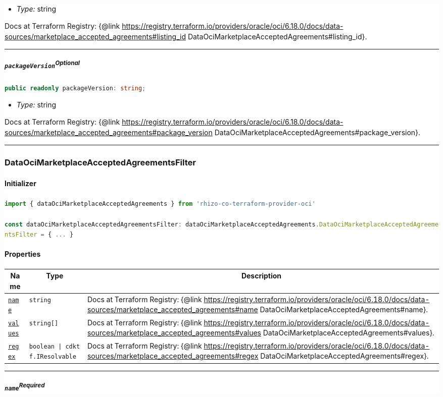 - *Type:* string

Docs at Terraform Registry: {@link https://registry.terraform.io/providers/oracle/oci/6.18.0/docs/data-sources/marketplace_accepted_agreements#listing_id DataOciMarketplaceAcceptedAgreements#listing_id}.

---

##### `packageVersion`<sup>Optional</sup> <a name="packageVersion" id="rhizo-co-terraform-provider-oci.dataOciMarketplaceAcceptedAgreements.DataOciMarketplaceAcceptedAgreementsConfig.property.packageVersion"></a>

```typescript
public readonly packageVersion: string;
```

- *Type:* string

Docs at Terraform Registry: {@link https://registry.terraform.io/providers/oracle/oci/6.18.0/docs/data-sources/marketplace_accepted_agreements#package_version DataOciMarketplaceAcceptedAgreements#package_version}.

---

### DataOciMarketplaceAcceptedAgreementsFilter <a name="DataOciMarketplaceAcceptedAgreementsFilter" id="rhizo-co-terraform-provider-oci.dataOciMarketplaceAcceptedAgreements.DataOciMarketplaceAcceptedAgreementsFilter"></a>

#### Initializer <a name="Initializer" id="rhizo-co-terraform-provider-oci.dataOciMarketplaceAcceptedAgreements.DataOciMarketplaceAcceptedAgreementsFilter.Initializer"></a>

```typescript
import { dataOciMarketplaceAcceptedAgreements } from 'rhizo-co-terraform-provider-oci'

const dataOciMarketplaceAcceptedAgreementsFilter: dataOciMarketplaceAcceptedAgreements.DataOciMarketplaceAcceptedAgreementsFilter = { ... }
```

#### Properties <a name="Properties" id="Properties"></a>

| **Name** | **Type** | **Description** |
| --- | --- | --- |
| <code><a href="#rhizo-co-terraform-provider-oci.dataOciMarketplaceAcceptedAgreements.DataOciMarketplaceAcceptedAgreementsFilter.property.name">name</a></code> | <code>string</code> | Docs at Terraform Registry: {@link https://registry.terraform.io/providers/oracle/oci/6.18.0/docs/data-sources/marketplace_accepted_agreements#name DataOciMarketplaceAcceptedAgreements#name}. |
| <code><a href="#rhizo-co-terraform-provider-oci.dataOciMarketplaceAcceptedAgreements.DataOciMarketplaceAcceptedAgreementsFilter.property.values">values</a></code> | <code>string[]</code> | Docs at Terraform Registry: {@link https://registry.terraform.io/providers/oracle/oci/6.18.0/docs/data-sources/marketplace_accepted_agreements#values DataOciMarketplaceAcceptedAgreements#values}. |
| <code><a href="#rhizo-co-terraform-provider-oci.dataOciMarketplaceAcceptedAgreements.DataOciMarketplaceAcceptedAgreementsFilter.property.regex">regex</a></code> | <code>boolean \| cdktf.IResolvable</code> | Docs at Terraform Registry: {@link https://registry.terraform.io/providers/oracle/oci/6.18.0/docs/data-sources/marketplace_accepted_agreements#regex DataOciMarketplaceAcceptedAgreements#regex}. |

---

##### `name`<sup>Required</sup> <a name="name" id="rhizo-co-terraform-provider-oci.dataOciMarketplaceAcceptedAgreements.DataOciMarketplaceAcceptedAgreementsFilter.property.name"></a>
